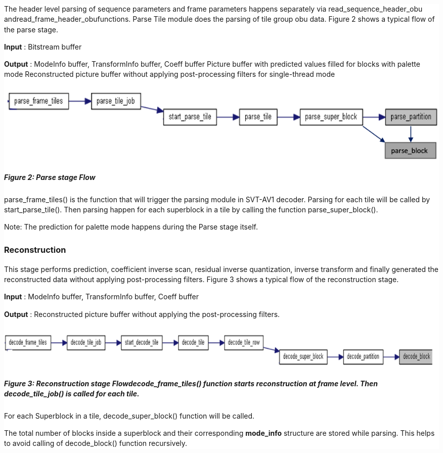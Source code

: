 The header level parsing of sequence parameters and frame parameters happens
separately via read\_sequence\_header\_obu
andread\_frame\_header\_obufunctions. Parse Tile module does the parsing of
tile group obu data. Figure 2 shows a typical flow of the parse stage.

**Input** : Bitstream buffer

**Output** : ModeInfo buffer, TransformInfo buffer, Coeff buffer
   Picture buffer with predicted values filled for blocks with palette mode
   Reconstructed picture buffer without applying post-processing filters for single-thread mode

![image2](./img/decoder_parse_stage.png)
<a name = "figure-2"></a>
##### Figure 2: Parse stage Flow

parse\_frame\_tiles() is the function that will trigger the parsing module in
SVT-AV1 decoder. Parsing for each tile will be called by start\_parse\_tile().
Then parsing happen for each superblock in a tile by calling the function
parse\_super\_block().

Note: The prediction for palette mode happens during the Parse stage itself.

### Reconstruction

This stage performs prediction, coefficient inverse scan, residual inverse
quantization, inverse transform and finally generated the reconstructed data
without applying post-processing filters. Figure 3 shows a typical flow of the
reconstruction stage.

**Input** : ModeInfo buffer, TransformInfo buffer, Coeff buffer

**Output** : Reconstructed picture buffer without applying the post-processing filters.

![image3](./img/decoder_reconstruction_stage.png)
<a name = "figure-3"></a>
##### Figure 3: Reconstruction stage Flowdecode\_frame\_tiles() function starts reconstruction at frame level. Then decode\_tile\_job() is called for each tile.

For each Superblock in a tile, decode\_super\_block() function will be called.

The total number of blocks inside a superblock and their corresponding
**mode\_info** structure are stored while parsing. This helps to avoid calling
of decode\_block() function recursively.
